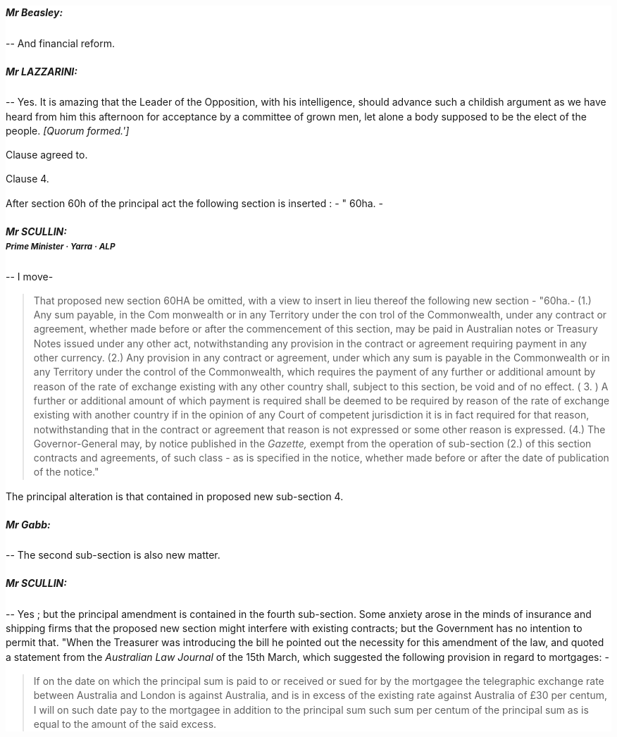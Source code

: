 ##### Mr Beasley:

-- And financial reform. 

##### Mr LAZZARINI:

-- Yes. It is amazing that the Leader of the Opposition, with his intelligence, should advance such a childish argument as we have heard from him this afternoon for acceptance by a committee of grown men, let alone a body supposed to be the elect of the people.  *[Quorum formed.']* 

Clause agreed to. 

Clause 4. 

After section  60h  of the principal act the following section is inserted : - " 60ha. - 

##### Mr SCULLIN:<br><small class="text-muted">Prime Minister &middot; Yarra &middot; ALP</small>

-- I move- 

  >That proposed new section 60HA be omitted, with a view to insert in lieu thereof the following new section -  "60ha.-  (1.) Any sum payable, in the Com monwealth or in any Territory under the con trol of the Commonwealth, under any contract or agreement, whether made before or after the commencement of this section, may be paid in Australian notes or Treasury Notes issued under any other act, notwithstanding any provision in the contract or agreement requiring payment in any other currency. (2.) Any provision in any contract or agreement, under which any sum is payable in the Commonwealth or in any Territory under the control of the Commonwealth, which requires the payment of any further or additional amount by reason of the rate of exchange existing with any other country shall, subject to this section, be void and of no effect. ( 3. ) A further or additional amount of which payment is required shall be deemed to be required by reason of the rate of exchange existing with another country if in the opinion of any Court of competent jurisdiction it is in fact required for that reason, notwithstanding that in the contract or agreement that reason is not expressed or some other reason is expressed. (4.) The Governor-General may, by notice published in the  *Gazette,*  exempt from the operation of sub-section (2.) of this section contracts and agreements, of such class - as is specified in the notice, whether made before or after the date of publication of the notice." 

The principal alteration is that contained in proposed new sub-section 4. 

##### Mr Gabb:

-- The second sub-section is also new matter. 

##### Mr SCULLIN:

-- Yes ; but the principal amendment is contained in the fourth sub-section. Some anxiety arose in the minds of insurance and shipping firms that the proposed new section might interfere with existing contracts; but the Government has no intention to permit that. "When the Treasurer was introducing the bill he pointed out the necessity for this amendment of the law, and quoted a statement from the  *Australian Law Journal*  of the 15th March, which suggested the following provision in regard to mortgages: - 

  >If on the date on which the principal sum is paid to or received or sued for by the mortgagee the telegraphic exchange rate between Australia and London is against Australia, and is in excess of the existing rate against Australia of £30 per centum, I will on such date pay to the mortgagee in addition to the principal sum such sum per centum of the principal sum as is equal to the amount of the said excess. 
